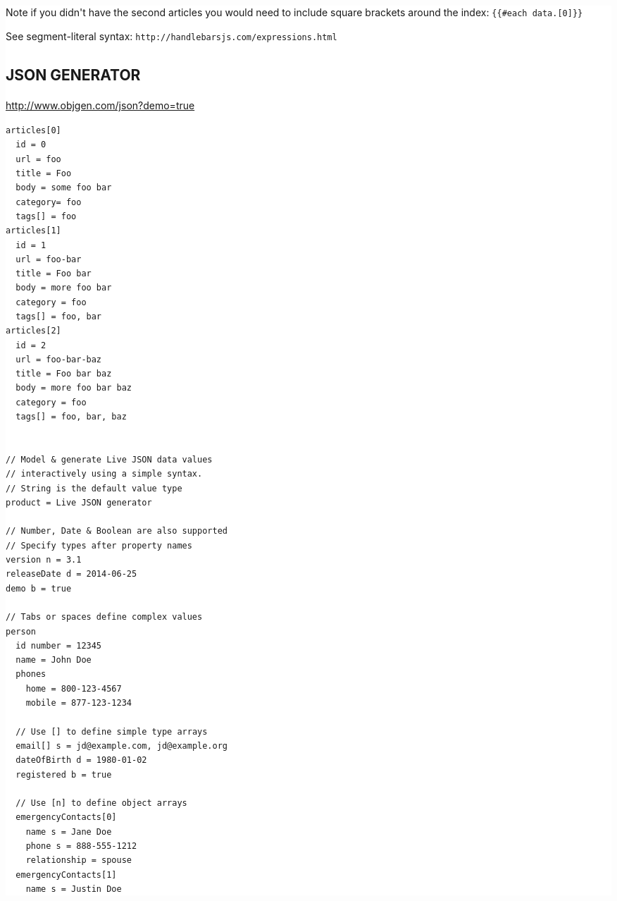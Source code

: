 Note if you didn't have the second articles you would need to include square brackets around the index: `{{#each data.[0]}}`

See segment-literal syntax: `http://handlebarsjs.com/expressions.html`

## JSON GENERATOR

http://www.objgen.com/json?demo=true

```
articles[0]
  id = 0
  url = foo
  title = Foo
  body = some foo bar
  category= foo
  tags[] = foo
articles[1]
  id = 1
  url = foo-bar
  title = Foo bar
  body = more foo bar
  category = foo
  tags[] = foo, bar
articles[2]
  id = 2
  url = foo-bar-baz
  title = Foo bar baz
  body = more foo bar baz
  category = foo
  tags[] = foo, bar, baz


// Model & generate Live JSON data values
// interactively using a simple syntax.
// String is the default value type
product = Live JSON generator

// Number, Date & Boolean are also supported
// Specify types after property names
version n = 3.1
releaseDate d = 2014-06-25
demo b = true

// Tabs or spaces define complex values
person
  id number = 12345
  name = John Doe
  phones
    home = 800-123-4567
    mobile = 877-123-1234

  // Use [] to define simple type arrays
  email[] s = jd@example.com, jd@example.org
  dateOfBirth d = 1980-01-02
  registered b = true

  // Use [n] to define object arrays
  emergencyContacts[0]
    name s = Jane Doe
    phone s = 888-555-1212
    relationship = spouse
  emergencyContacts[1]
    name s = Justin Doe
```